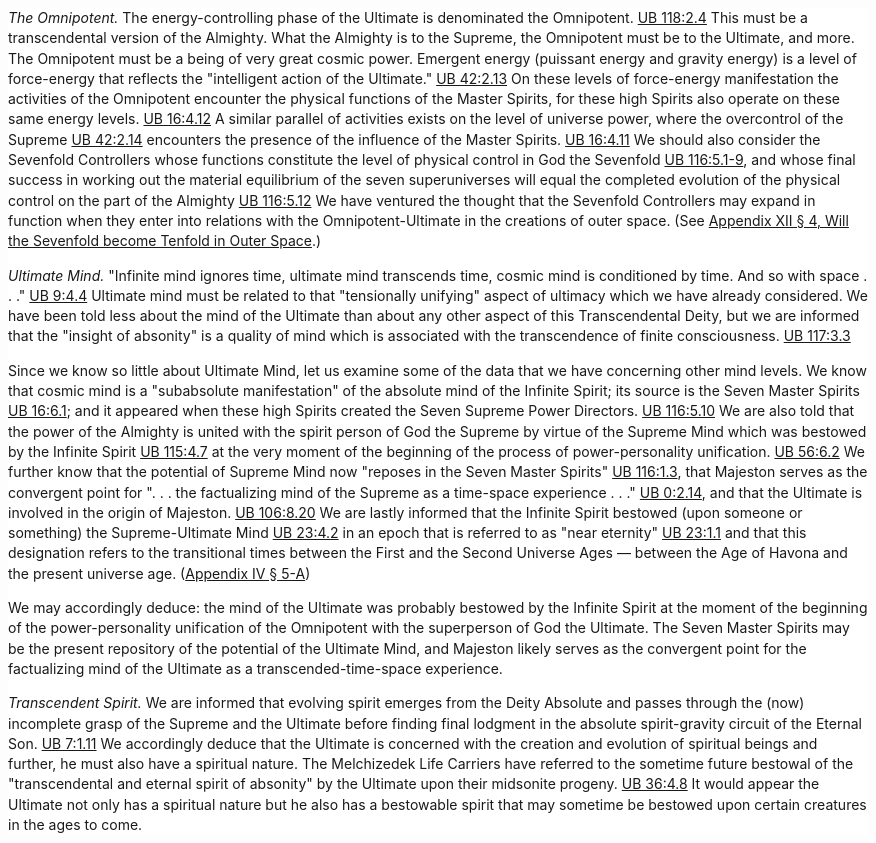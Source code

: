 _The Omnipotent._ The energy-controlling phase of the Ultimate is denominated the Omnipotent. [UB 118:2.4](/en/The_Urantia_Book/118#p2_4) This must be a transcendental version of the Almighty. What the Almighty is to the Supreme, the Omnipotent must be to the Ultimate, and more. The Omnipotent must be a being of very great cosmic power. Emergent energy (puissant energy and gravity energy) is a level of force-energy that reflects the "intelligent action of the Ultimate." [UB 42:2.13](/en/The_Urantia_Book/42#p2_13) On these levels of force-energy manifestation the activities of the Omnipotent encounter the physical functions of the Master Spirits, for these high Spirits also operate on these same energy levels. [UB 16:4.12](/en/The_Urantia_Book/16#p4_12) A similar parallel of activities exists on the level of universe power, where the overcontrol of the Supreme [UB 42:2.14](/en/The_Urantia_Book/42#p2_14) encounters the presence of the influence of the Master Spirits. [UB 16:4.11](/en/The_Urantia_Book/16#p4_11) We should also consider the Sevenfold Controllers whose functions constitute the level of physical control in God the Sevenfold [UB 116:5.1-9](/en/The_Urantia_Book/116#p5_1), and whose final success in working out the material equilibrium of the seven superuniverses will equal the completed evolution of the physical control on the part of the Almighty [UB 116:5.12](/en/The_Urantia_Book/116#p5_12) We have ventured the thought that the Sevenfold Controllers may expand in function when they enter into relations with the Omnipotent-Ultimate in the creations of outer space. (See [Appendix XII § 4, Will the Sevenfold become Tenfold in Outer Space](/en/article/William_S_Sadler_Jr/Appendices_to_Study_of_the_Master_Universe/Appendix_12#h-4-will-the-sevenfold-become-tenfold-in-outer-space).)

_Ultimate Mind._ "Infinite mind ignores time, ultimate mind transcends time, cosmic mind is conditioned by time. And so with space . . ." [UB 9:4.4](/en/The_Urantia_Book/9#p4_4) Ultimate mind must be related to that "tensionally unifying" aspect of ultimacy which we have already considered. We have been told less about the mind of the Ultimate than about any other aspect of this Transcendental Deity, but we are informed that the "insight of absonity" is a quality of mind which is associated with the transcendence of finite consciousness. [UB 117:3.3](/en/The_Urantia_Book/117#p3_3)

Since we know so little about Ultimate Mind, let us examine some of the data that we have concerning other mind levels. We know that cosmic mind is a "subabsolute manifestation" of the absolute mind of the Infinite Spirit; its source is the Seven Master Spirits [UB 16:6.1](/en/The_Urantia_Book/16#p6_1); and it appeared when these high Spirits created the Seven Supreme Power Directors. [UB 116:5.10](/en/The_Urantia_Book/116#p5_10) We are also told that the power of the Almighty is united with the spirit person of God the Supreme by virtue of the Supreme Mind which was bestowed by the Infinite Spirit [UB 115:4.7](/en/The_Urantia_Book/115#p4_7) at the very moment of the beginning of the process of power-personality unification. [UB 56:6.2](/en/The_Urantia_Book/56#p6_2) We further know that the potential of Supreme Mind now "reposes in the Seven Master Spirits" [UB 116:1.3](/en/The_Urantia_Book/116#p1_3), that Majeston serves as the convergent point for ". . . the factualizing mind of the Supreme as a time-space experience . . ." [UB 0:2.14](/en/The_Urantia_Book/0#p2_14), and that the Ultimate is involved in the origin of Majeston. [UB 106:8.20](/en/The_Urantia_Book/106#p8_20) We are lastly informed that the Infinite Spirit bestowed (upon someone or something) the Supreme-Ultimate Mind [UB 23:4.2](/en/The_Urantia_Book/23#p4_2) in an epoch that is referred to as "near eternity" [UB 23:1.1](/en/The_Urantia_Book/23#p1_1) and that this designation refers to the transitional times between the First and the Second Universe Ages — between the Age of Havona and the present universe age. ([Appendix IV § 5-A](/en/article/William_S_Sadler_Jr/Appendices_to_Study_of_the_Master_Universe/Appendix_4#h-5-a-transitional-times-between-the-first-and-second-ages))

We may accordingly deduce: the mind of the Ultimate was probably bestowed by the Infinite Spirit at the moment of the beginning of the power-personality unification of the Omnipotent with the superperson of God the Ultimate. The Seven Master Spirits may be the present repository of the potential of the Ultimate Mind, and Majeston likely serves as the convergent point for the factualizing mind of the Ultimate as a transcended-time-space experience.

_Transcendent Spirit._ We are informed that evolving spirit emerges from the Deity Absolute and passes through the (now) incomplete grasp of the Supreme and the Ultimate before finding final lodgment in the absolute spirit-gravity circuit of the Eternal Son. [UB 7:1.11](/en/The_Urantia_Book/7#p1_11) We accordingly deduce that the Ultimate is concerned with the creation and evolution of spiritual beings and further, he must also have a spiritual nature. The Melchizedek Life Carriers have referred to the sometime future bestowal of the "transcendental and eternal spirit of absonity" by the Ultimate upon their midsonite progeny. [UB 36:4.8](/en/The_Urantia_Book/36#p4_8) It would appear the Ultimate not only has a spiritual nature but he also has a bestowable spirit that may sometime be bestowed upon certain creatures in the ages to come.
